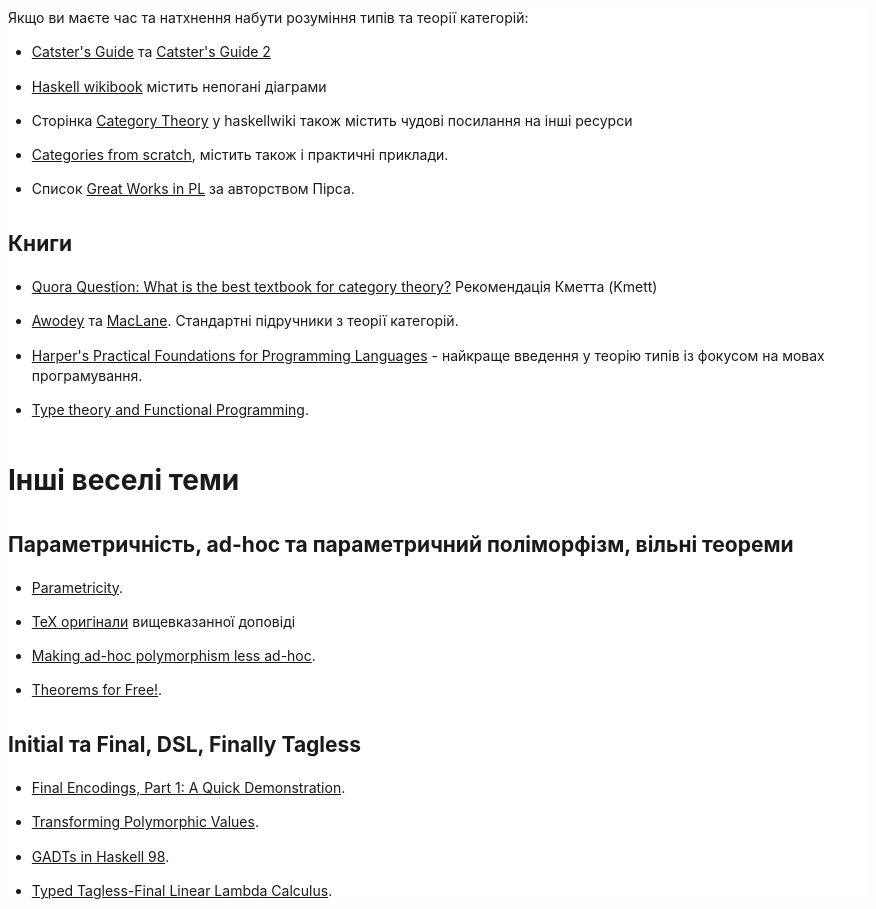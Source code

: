 Якщо ви маєте час та натхнення набути розуміння типів та теорії категорій:

- [Catster's Guide](http://byorgey.wordpress.com/2014/01/14/catsters-guide/) та
  [Catster's Guide 2](http://byorgey.wordpress.com/catsters-guide-2/)

- [Haskell wikibook](http://en.wikibooks.org/wiki/Haskell/Category_theory)
  містить непогані діаграми

- Сторінка [Category Theory](http://www.haskell.org/haskellwiki/Category_theory) у
  haskellwiki також містить чудові посилання на інші ресурси

- [Categories from scratch](http://science.raphael.poss.name/categories-from-scratch.html), містить також і практичні приклади.

- Список [Great Works in PL](http://www.cis.upenn.edu/~bcpierce/courses/670Fall04/GreatWorksInPL.shtml) за авторством Пірса.

## Книги

- [Quora Question: What is the best textbook for category theory?](http://www.quora.com/Category-Theory/What-is-the-best-textbook-for-Category-theory?share=1) Рекомендація Кметта (Kmett)

- [Awodey](http://ukcatalogue.oup.com/product/9780199237180.do) та
  [MacLane](http://www.amazon.com/Categories-Working-Mathematician-Graduate-Mathematics/dp/0387984038). Стандартні підручники з теорії категорій.

- [Harper's Practical Foundations for Programming Languages](http://www.cs.cmu.edu/~rwh/plbook/book.pdf) - найкраще введення у теорію типів із фокусом на мовах програмування.

- [Type theory and Functional Programming](http://www.cs.kent.ac.uk/people/staff/sjt/TTFP/).

# Інші веселі теми

## Параметричність, ad-hoc та параметричний поліморфізм, вільні теореми

- [Parametricity](tony_parametricity.pdf).

- [TeX оригінали](https://github.com/tonymorris/parametricity/) вищевказанної доповіді

- [Making ad-hoc polymorphism less ad-hoc](http://swizec.com/blog/week-20-making-ad-hoc-polymorphism-less-ad-hoc/swizec/6564).

- [Theorems for Free!](http://ttic.uchicago.edu/~dreyer/course/papers/wadler.pdf).

## Initial та Final, DSL, Finally Tagless

- [Final Encodings, Part 1: A Quick Demonstration](http://creativelad.wordpress.com/2013/11/28/final-encodings-part-1-a-quick-demonstration/).

- [Transforming Polymorphic Values](http://martijn.van.steenbergen.nl/journal/2009/10/18/transforming-polymorphic-values/).

- [GADTs in Haskell 98](http://martijn.van.steenbergen.nl/journal/2009/11/12/gadts-in-haskell-98/).

- [Typed Tagless-Final Linear Lambda Calculus](https://www.fpcomplete.com/user/mutjida/typed-tagless-final-linear-lambda-calculus).
